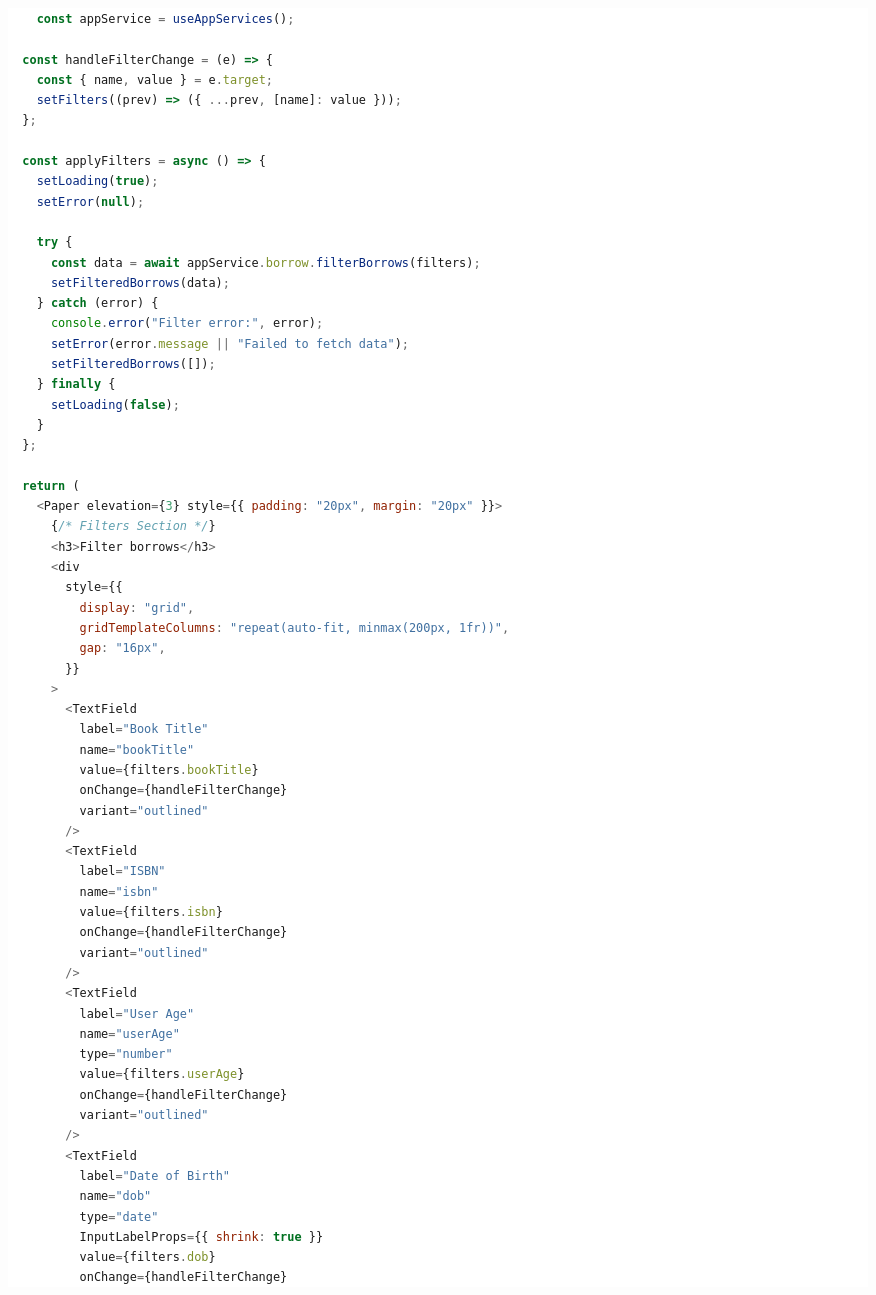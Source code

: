 ```javascript
    const appService = useAppServices();

  const handleFilterChange = (e) => {
    const { name, value } = e.target;
    setFilters((prev) => ({ ...prev, [name]: value }));
  };

  const applyFilters = async () => {
    setLoading(true);
    setError(null);

    try {
      const data = await appService.borrow.filterBorrows(filters);
      setFilteredBorrows(data);
    } catch (error) {
      console.error("Filter error:", error);
      setError(error.message || "Failed to fetch data");
      setFilteredBorrows([]);
    } finally {
      setLoading(false);
    }
  };

  return (
    <Paper elevation={3} style={{ padding: "20px", margin: "20px" }}>
      {/* Filters Section */}
      <h3>Filter borrows</h3>
      <div
        style={{
          display: "grid",
          gridTemplateColumns: "repeat(auto-fit, minmax(200px, 1fr))",
          gap: "16px",
        }}
      >
        <TextField
          label="Book Title"
          name="bookTitle"
          value={filters.bookTitle}
          onChange={handleFilterChange}
          variant="outlined"
        />
        <TextField
          label="ISBN"
          name="isbn"
          value={filters.isbn}
          onChange={handleFilterChange}
          variant="outlined"
        />
        <TextField
          label="User Age"
          name="userAge"
          type="number"
          value={filters.userAge}
          onChange={handleFilterChange}
          variant="outlined"
        />
        <TextField
          label="Date of Birth"
          name="dob"
          type="date"
          InputLabelProps={{ shrink: true }}
          value={filters.dob}
          onChange={handleFilterChange}
```